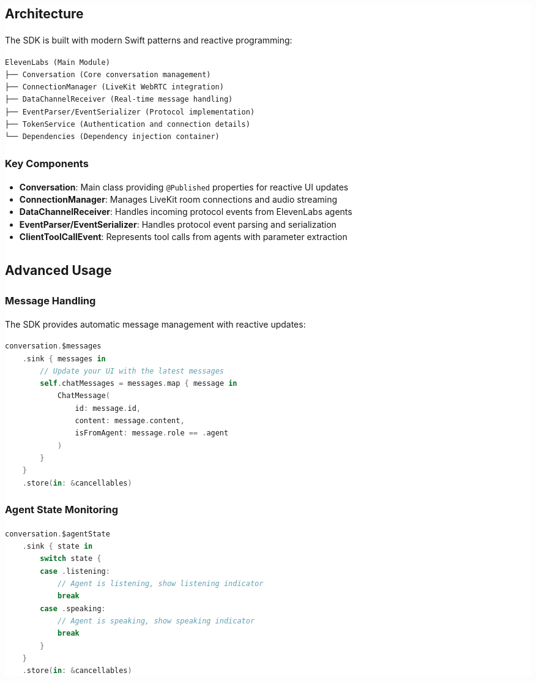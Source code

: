 ## Architecture

The SDK is built with modern Swift patterns and reactive programming:

```
ElevenLabs (Main Module)
├── Conversation (Core conversation management)
├── ConnectionManager (LiveKit WebRTC integration)
├── DataChannelReceiver (Real-time message handling)
├── EventParser/EventSerializer (Protocol implementation)
├── TokenService (Authentication and connection details)
└── Dependencies (Dependency injection container)
```

### Key Components

- **Conversation**: Main class providing `@Published` properties for reactive UI updates
- **ConnectionManager**: Manages LiveKit room connections and audio streaming
- **DataChannelReceiver**: Handles incoming protocol events from ElevenLabs agents
- **EventParser/EventSerializer**: Handles protocol event parsing and serialization
- **ClientToolCallEvent**: Represents tool calls from agents with parameter extraction

## Advanced Usage

### Message Handling

The SDK provides automatic message management with reactive updates:

```swift
conversation.$messages
    .sink { messages in
        // Update your UI with the latest messages
        self.chatMessages = messages.map { message in
            ChatMessage(
                id: message.id,
                content: message.content,
                isFromAgent: message.role == .agent
            )
        }
    }
    .store(in: &cancellables)
```

### Agent State Monitoring

```swift
conversation.$agentState
    .sink { state in
        switch state {
        case .listening:
            // Agent is listening, show listening indicator
            break
        case .speaking:
            // Agent is speaking, show speaking indicator
            break
        }
    }
    .store(in: &cancellables)
```
